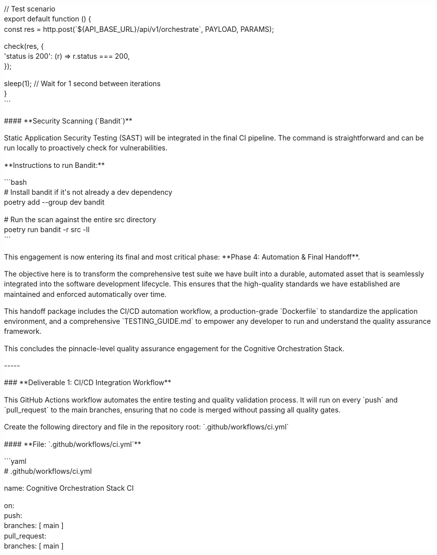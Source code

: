 // Test scenario  
export default function () {  
  const res \= http.post(\`${API\_BASE\_URL}/api/v1/orchestrate\`, PAYLOAD, PARAMS);

  check(res, {  
    'status is 200': (r) \=\> r.status \=== 200,  
  });

  sleep(1); // Wait for 1 second between iterations  
}  
\`\`\`

\#\#\#\# \*\*Security Scanning (\`Bandit\`)\*\*

Static Application Security Testing (SAST) will be integrated in the final CI pipeline. The command is straightforward and can be run locally to proactively check for vulnerabilities.

\*\*Instructions to run Bandit:\*\*

\`\`\`bash  
\# Install bandit if it's not already a dev dependency  
poetry add \--group dev bandit

\# Run the scan against the entire src directory  
poetry run bandit \-r src \-ll  
\`\`\`

This engagement is now entering its final and most critical phase: \*\*Phase 4: Automation & Final Handoff\*\*.

The objective here is to transform the comprehensive test suite we have built into a durable, automated asset that is seamlessly integrated into the software development lifecycle. This ensures that the high-quality standards we have established are maintained and enforced automatically over time.

This handoff package includes the CI/CD automation workflow, a production-grade \`Dockerfile\` to standardize the application environment, and a comprehensive \`TESTING\_GUIDE.md\` to empower any developer to run and understand the quality assurance framework.

This concludes the pinnacle-level quality assurance engagement for the Cognitive Orchestration Stack.

\-----

\#\#\# \*\*Deliverable 1: CI/CD Integration Workflow\*\*

This GitHub Actions workflow automates the entire testing and quality validation process. It will run on every \`push\` and \`pull\_request\` to the main branches, ensuring that no code is merged without passing all quality gates.

Create the following directory and file in the repository root: \`.github/workflows/ci.yml\`

\#\#\#\# \*\*File: \`.github/workflows/ci.yml\`\*\*

\`\`\`yaml  
\# .github/workflows/ci.yml

name: Cognitive Orchestration Stack CI

on:  
  push:  
    branches: \[ main \]  
  pull\_request:  
    branches: \[ main \]

